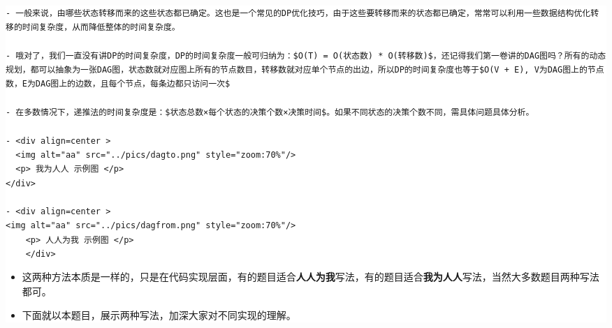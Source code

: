     - 一般来说，由哪些状态转移而来的这些状态都已确定。这也是一个常见的DP优化技巧，由于这些要转移而来的状态都已确定，常常可以利用一些数据结构优化转移的时间复杂度，从而降低整体的时间复杂度。

    - 哦对了，我们一直没有讲DP的时间复杂度，DP的时间复杂度一般可归纳为：$O(T) = O(状态数) * O(转移数)$，还记得我们第一卷讲的DAG图吗？所有的动态规划，都可以抽象为一张DAG图，状态数就对应图上所有的节点数目，转移数就对应单个节点的出边，所以DP的时间复杂度也等于$O(V + E), V为DAG图上的节点数，E为DAG图上的边数，且每个节点，每条边都只访问一次$

    - 在多数情况下，递推法的时间复杂度是：$状态总数×每个状态的决策个数×决策时间$。如果不同状态的决策个数不同，需具体问题具体分析。

    - <div align=center >
      <img alt="aa" src="../pics/dagto.png" style="zoom:70%"/>
      <p> 我为人人 示例图 </p>
    </div>
      
    - <div align=center >
    <img alt="aa" src="../pics/dagfrom.png" style="zoom:70%"/>
        <p> 人人为我 示例图 </p>
        </div>

  - 这两种方法本质是一样的，只是在代码实现层面，有的题目适合**人人为我**写法，有的题目适合**我为人人**写法，当然大多数题目两种写法都可。

  - 下面就以本题目，展示两种写法，加深大家对不同实现的理解。
